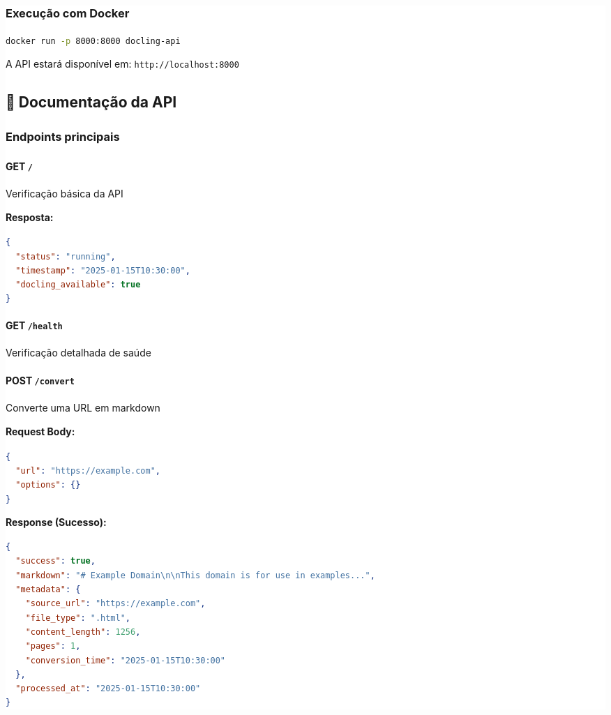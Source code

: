 ### Execução com Docker

```bash
docker run -p 8000:8000 docling-api
```

A API estará disponível em: `http://localhost:8000`

## 📖 Documentação da API

### Endpoints principais

#### GET `/`
Verificação básica da API

**Resposta:**
```json
{
  "status": "running",
  "timestamp": "2025-01-15T10:30:00",
  "docling_available": true
}
```

#### GET `/health`
Verificação detalhada de saúde

#### POST `/convert`
Converte uma URL em markdown

**Request Body:**
```json
{
  "url": "https://example.com",
  "options": {}
}
```

**Response (Sucesso):**
```json
{
  "success": true,
  "markdown": "# Example Domain\n\nThis domain is for use in examples...",
  "metadata": {
    "source_url": "https://example.com",
    "file_type": ".html",
    "content_length": 1256,
    "pages": 1,
    "conversion_time": "2025-01-15T10:30:00"
  },
  "processed_at": "2025-01-15T10:30:00"
}
```
